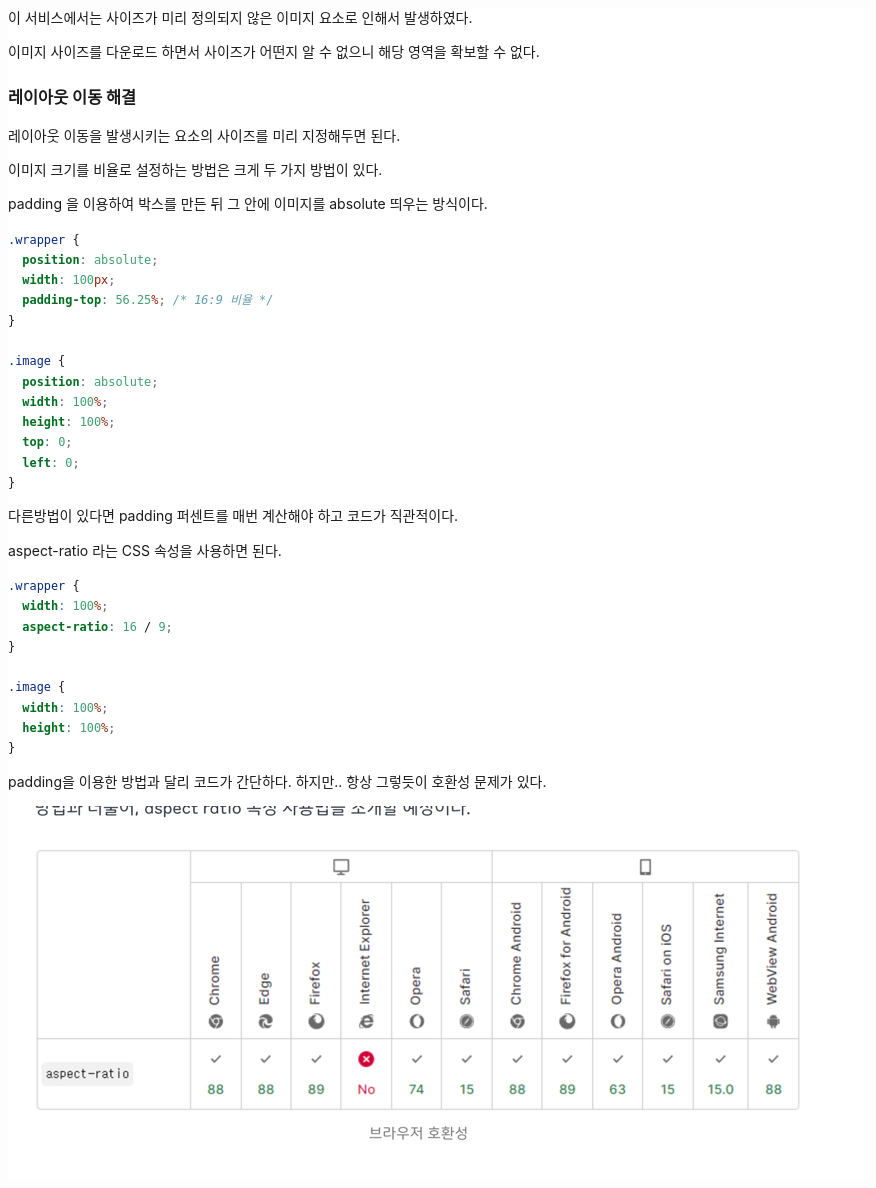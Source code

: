 이 서비스에서는 사이즈가 미리 정의되지 않은 이미지 요소로 인해서 발생하였다.

이미지 사이즈를 다운로드 하면서 사이즈가 어떤지 알 수 없으니 해당 영역을 확보할 수 없다.

### 레이아웃 이동 해결

레이아웃 이동을 발생시키는 요소의 사이즈를 미리 지정해두면 된다.

이미지 크기를 비율로 설정하는 방법은 크게 두 가지 방법이 있다. 

padding 을 이용하여 박스를 만든 뒤 그 안에 이미지를 absolute 띄우는 방식이다.

```css
.wrapper {
  position: absolute;
  width: 100px;
  padding-top: 56.25%; /* 16:9 비율 */
}

.image {
  position: absolute;
  width: 100%;
  height: 100%;
  top: 0;
  left: 0;
}
```

다른방법이 있다면 padding 퍼센트를 매번 계산해야 하고 코드가 직관적이다.


aspect-ratio 라는 CSS 속성을 사용하면 된다.

```css
.wrapper {
  width: 100%;
  aspect-ratio: 16 / 9;
}

.image {
  width: 100%;
  height: 100%;
}
```

padding을 이용한 방법과 달리 코드가 간단하다. 하지만.. 항상 그렇듯이 호환성 문제가 있다.

![img_2.png](img_2.png)

